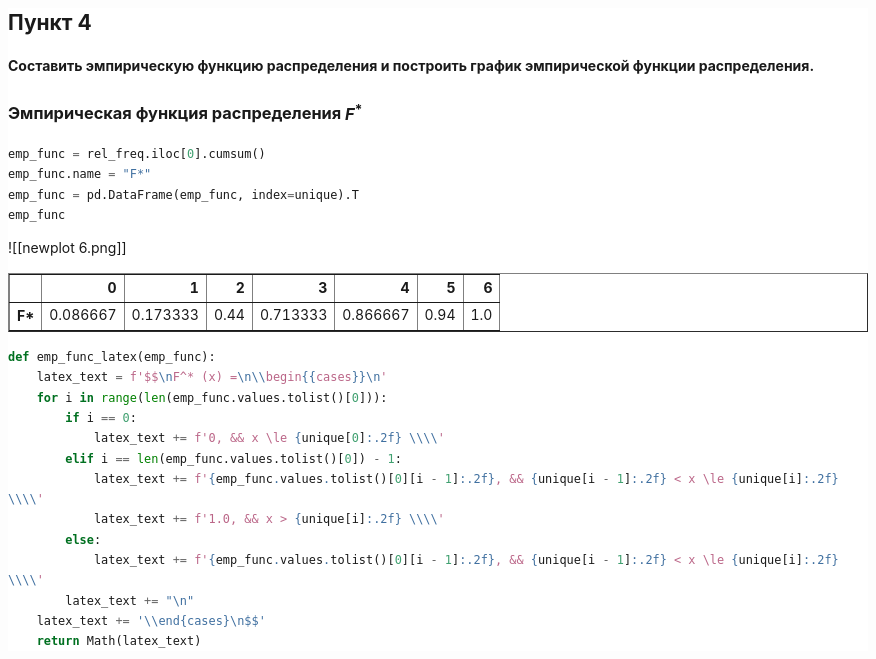 

## Пункт 4
**Составить эмпирическую функцию распределения и построить график эмпирической функции распределения.**

### Эмпирическая функция распределения $F^*$


```python
emp_func = rel_freq.iloc[0].cumsum()
emp_func.name = "F*"
emp_func = pd.DataFrame(emp_func, index=unique).T
emp_func
```


![[newplot 6.png]]

<div>
<table border="1" class="dataframe">
  <thead>
    <tr style="text-align: right;">
      <th></th>
      <th>0</th>
      <th>1</th>
      <th>2</th>
      <th>3</th>
      <th>4</th>
      <th>5</th>
      <th>6</th>
    </tr>
  </thead>
  <tbody>
    <tr>
      <th>F*</th>
      <td>0.086667</td>
      <td>0.173333</td>
      <td>0.44</td>
      <td>0.713333</td>
      <td>0.866667</td>
      <td>0.94</td>
      <td>1.0</td>
    </tr>
  </tbody>
</table>
</div>




```python
def emp_func_latex(emp_func):
    latex_text = f'$$\nF^* (x) =\n\\begin{{cases}}\n'
    for i in range(len(emp_func.values.tolist()[0])):
        if i == 0:
            latex_text += f'0, && x \le {unique[0]:.2f} \\\\'
        elif i == len(emp_func.values.tolist()[0]) - 1:
            latex_text += f'{emp_func.values.tolist()[0][i - 1]:.2f}, && {unique[i - 1]:.2f} < x \le {unique[i]:.2f} \\\\'
            latex_text += f'1.0, && x > {unique[i]:.2f} \\\\'
        else:
            latex_text += f'{emp_func.values.tolist()[0][i - 1]:.2f}, && {unique[i - 1]:.2f} < x \le {unique[i]:.2f} \\\\'
        latex_text += "\n"
    latex_text += '\\end{cases}\n$$'
    return Math(latex_text) 
```